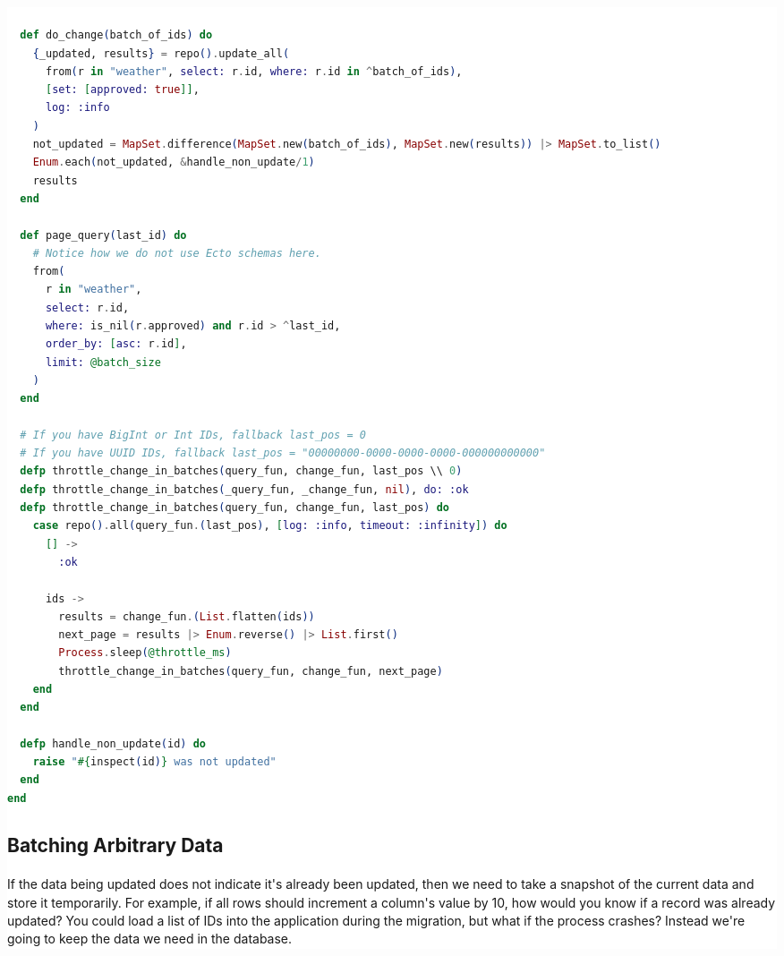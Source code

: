 ```elixir

  def do_change(batch_of_ids) do
    {_updated, results} = repo().update_all(
      from(r in "weather", select: r.id, where: r.id in ^batch_of_ids),
      [set: [approved: true]],
      log: :info
    )
    not_updated = MapSet.difference(MapSet.new(batch_of_ids), MapSet.new(results)) |> MapSet.to_list()
    Enum.each(not_updated, &handle_non_update/1)
    results
  end

  def page_query(last_id) do
    # Notice how we do not use Ecto schemas here.
    from(
      r in "weather",
      select: r.id,
      where: is_nil(r.approved) and r.id > ^last_id,
      order_by: [asc: r.id],
      limit: @batch_size
    )
  end

  # If you have BigInt or Int IDs, fallback last_pos = 0
  # If you have UUID IDs, fallback last_pos = "00000000-0000-0000-0000-000000000000"
  defp throttle_change_in_batches(query_fun, change_fun, last_pos \\ 0)
  defp throttle_change_in_batches(_query_fun, _change_fun, nil), do: :ok
  defp throttle_change_in_batches(query_fun, change_fun, last_pos) do
    case repo().all(query_fun.(last_pos), [log: :info, timeout: :infinity]) do
      [] ->
        :ok

      ids ->
        results = change_fun.(List.flatten(ids))
        next_page = results |> Enum.reverse() |> List.first()
        Process.sleep(@throttle_ms)
        throttle_change_in_batches(query_fun, change_fun, next_page)
    end
  end

  defp handle_non_update(id) do
    raise "#{inspect(id)} was not updated"
  end
end
```

## Batching Arbitrary Data

If the data being updated does not indicate it's already been updated, then we need to take a snapshot of the current data and store it temporarily. For example, if all rows should increment a column's value by 10, how would you know if a record was already updated? You could load a list of IDs into the application during the migration, but what if the process crashes? Instead we're going to keep the data we need in the database.
